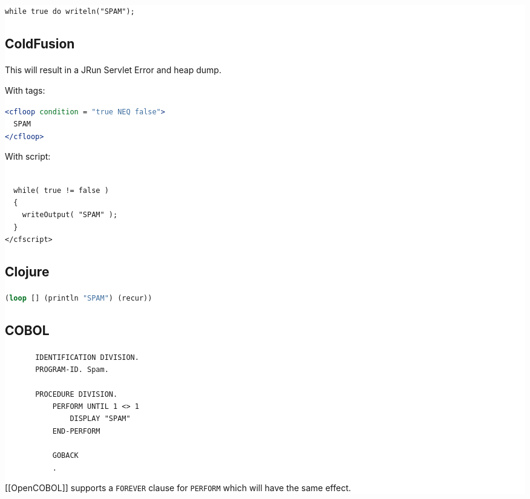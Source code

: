 
```chapel
while true do writeln("SPAM");
```



## ColdFusion

This will result in a JRun Servlet Error and heap dump.

With tags:

```cfm
<cfloop condition = "true NEQ false">
  SPAM
</cfloop>
```

With script:

```cfm><cfscript

  while( true != false )
  {
    writeOutput( "SPAM" );
  }
</cfscript>
```



## Clojure


```lisp
(loop [] (println "SPAM") (recur))
```



## COBOL


```cobol
       IDENTIFICATION DIVISION.
       PROGRAM-ID. Spam.

       PROCEDURE DIVISION.
           PERFORM UNTIL 1 <> 1
               DISPLAY "SPAM"
           END-PERFORM

           GOBACK
           .
```

[[OpenCOBOL]] supports a <code>FOREVER</code> clause for <code>PERFORM</code> which will have the same effect.

